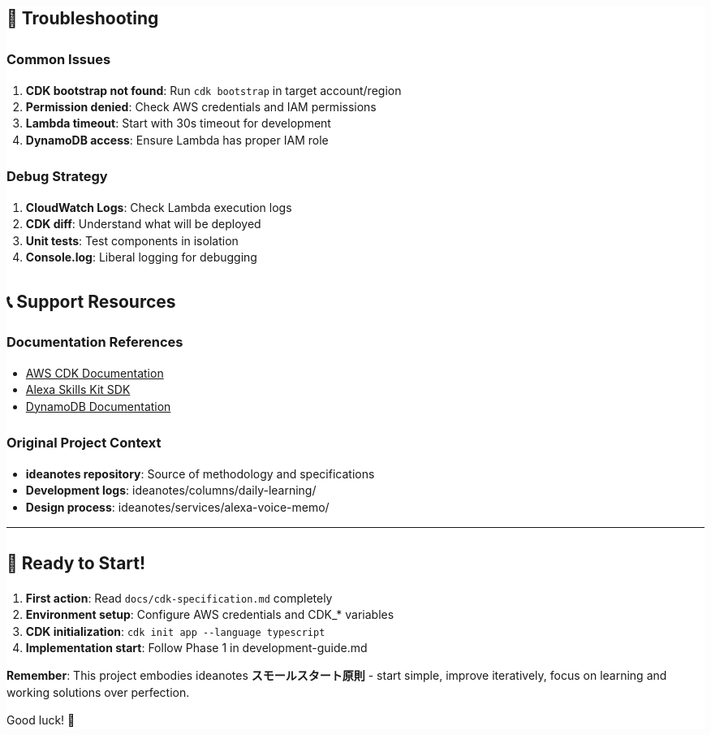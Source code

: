 ## 🔧 Troubleshooting

### Common Issues
1. **CDK bootstrap not found**: Run `cdk bootstrap` in target account/region
2. **Permission denied**: Check AWS credentials and IAM permissions
3. **Lambda timeout**: Start with 30s timeout for development
4. **DynamoDB access**: Ensure Lambda has proper IAM role

### Debug Strategy
1. **CloudWatch Logs**: Check Lambda execution logs
2. **CDK diff**: Understand what will be deployed
3. **Unit tests**: Test components in isolation
4. **Console.log**: Liberal logging for debugging

## 📞 Support Resources

### Documentation References
- [AWS CDK Documentation](https://docs.aws.amazon.com/cdk/)
- [Alexa Skills Kit SDK](https://github.com/alexa/alexa-skills-kit-sdk-for-nodejs)
- [DynamoDB Documentation](https://docs.aws.amazon.com/amazondynamodb/)

### Original Project Context
- **ideanotes repository**: Source of methodology and specifications
- **Development logs**: ideanotes/columns/daily-learning/
- **Design process**: ideanotes/services/alexa-voice-memo/

---

## 🚀 Ready to Start!

1. **First action**: Read `docs/cdk-specification.md` completely
2. **Environment setup**: Configure AWS credentials and CDK_* variables
3. **CDK initialization**: `cdk init app --language typescript`
4. **Implementation start**: Follow Phase 1 in development-guide.md

**Remember**: This project embodies ideanotes **スモールスタート原則** - start simple, improve iteratively, focus on learning and working solutions over perfection.

Good luck! 🎯